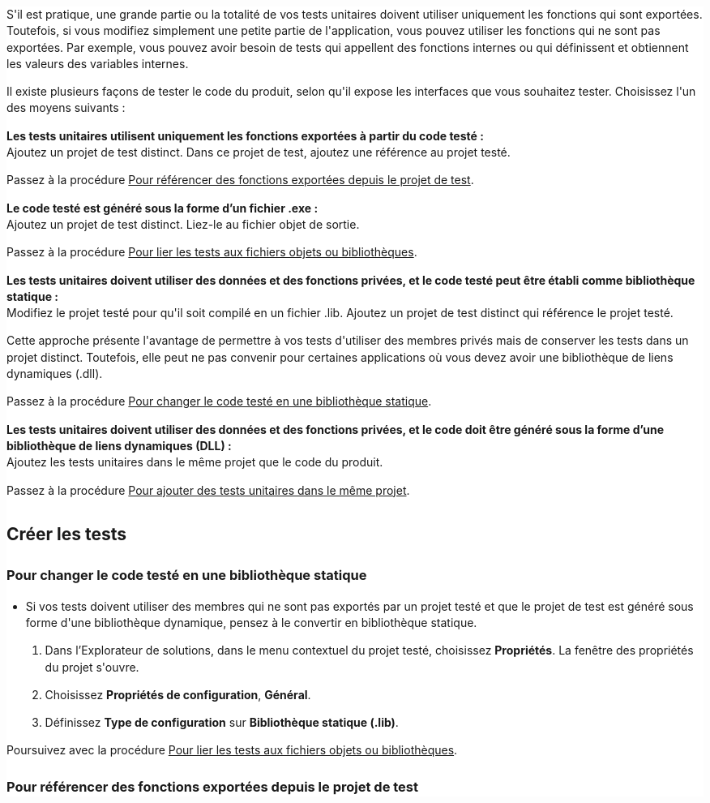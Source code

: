  S'il est pratique, une grande partie ou la totalité de vos tests unitaires doivent utiliser uniquement les fonctions qui sont exportées. Toutefois, si vous modifiez simplement une petite partie de l'application, vous pouvez utiliser les fonctions qui ne sont pas exportées. Par exemple, vous pouvez avoir besoin de tests qui appellent des fonctions internes ou qui définissent et obtiennent les valeurs des variables internes.  
  
 Il existe plusieurs façons de tester le code du produit, selon qu'il expose les interfaces que vous souhaitez tester. Choisissez l'un des moyens suivants :  
  
 **Les tests unitaires utilisent uniquement les fonctions exportées à partir du code testé :**  
 Ajoutez un projet de test distinct. Dans ce projet de test, ajoutez une référence au projet testé.  
  
 Passez à la procédure [Pour référencer des fonctions exportées depuis le projet de test](#projectRef).  
  
 **Le code testé est généré sous la forme d’un fichier .exe :**  
 Ajoutez un projet de test distinct. Liez-le au fichier objet de sortie.  
  
 Passez à la procédure [Pour lier les tests aux fichiers objets ou bibliothèques](#objectRef).  
  
 **Les tests unitaires doivent utiliser des données et des fonctions privées, et le code testé peut être établi comme bibliothèque statique :**  
 Modifiez le projet testé pour qu'il soit compilé en un fichier .lib. Ajoutez un projet de test distinct qui référence le projet testé.  
  
 Cette approche présente l'avantage de permettre à vos tests d'utiliser des membres privés mais de conserver les tests dans un projet distinct. Toutefois, elle peut ne pas convenir pour certaines applications où vous devez avoir une bibliothèque de liens dynamiques (.dll).  
  
 Passez à la procédure [Pour changer le code testé en une bibliothèque statique](#staticLink).  
  
 **Les tests unitaires doivent utiliser des données et des fonctions privées, et le code doit être généré sous la forme d’une bibliothèque de liens dynamiques (DLL) :**  
 Ajoutez les tests unitaires dans le même projet que le code du produit.  
  
 Passez à la procédure [Pour ajouter des tests unitaires dans le même projet](#sameProject).  
  
## <a name="creating-the-tests"></a>Créer les tests  
  
###  <a name="staticLink"></a> Pour changer le code testé en une bibliothèque statique  
  
-   Si vos tests doivent utiliser des membres qui ne sont pas exportés par un projet testé et que le projet de test est généré sous forme d'une bibliothèque dynamique, pensez à le convertir en bibliothèque statique.  
  
    1.  Dans l’Explorateur de solutions, dans le menu contextuel du projet testé, choisissez **Propriétés**. La fenêtre des propriétés du projet s'ouvre.  
  
    2.  Choisissez **Propriétés de configuration**, **Général**.  
  
    3.  Définissez **Type de configuration** sur **Bibliothèque statique (.lib)**.  
  
 Poursuivez avec la procédure [Pour lier les tests aux fichiers objets ou bibliothèques](#objectRef).  
  
###  <a name="projectRef"></a> Pour référencer des fonctions exportées depuis le projet de test  
  